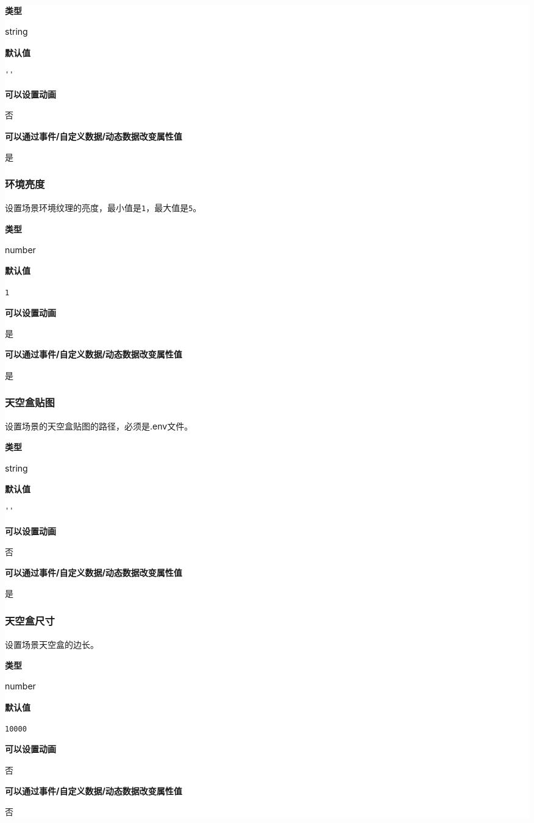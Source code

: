 **类型**

string

**默认值**

`''`

**可以设置动画**

否

**可以通过事件/自定义数据/动态数据改变属性值**

是

### 环境亮度
设置场景环境纹理的亮度，最小值是`1`，最大值是`5`。

**类型**

number

**默认值**

`1`

**可以设置动画**

是

**可以通过事件/自定义数据/动态数据改变属性值**

是

### 天空盒贴图
设置场景的天空盒贴图的路径，必须是.env文件。

**类型**

string

**默认值**

`''`

**可以设置动画**

否

**可以通过事件/自定义数据/动态数据改变属性值**

是

### 天空盒尺寸
设置场景天空盒的边长。

**类型**

number

**默认值**

`10000`

**可以设置动画**

否

**可以通过事件/自定义数据/动态数据改变属性值**

否

